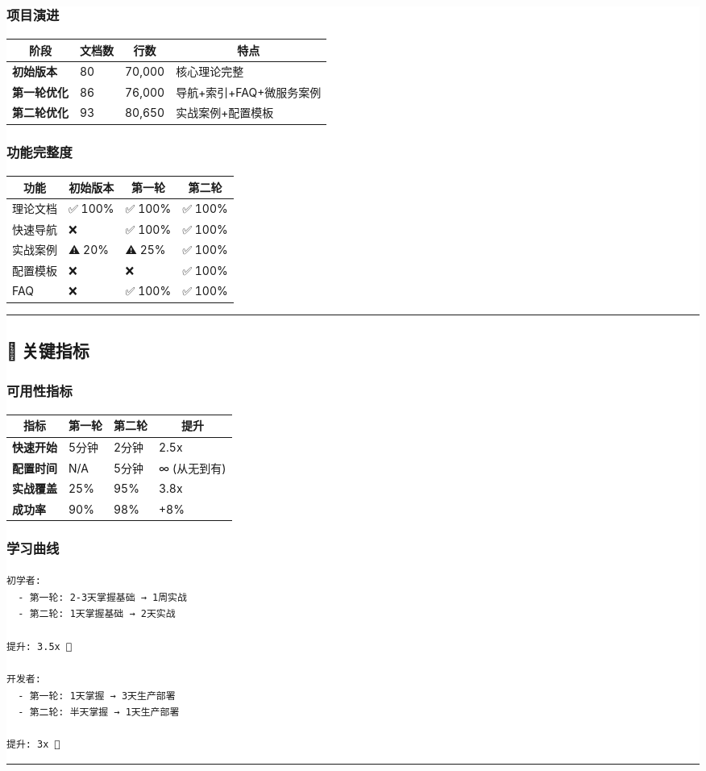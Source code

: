 ### 项目演进

| 阶段 | 文档数 | 行数 | 特点 |
|------|--------|------|------|
| **初始版本** | 80 | 70,000 | 核心理论完整 |
| **第一轮优化** | 86 | 76,000 | 导航+索引+FAQ+微服务案例 |
| **第二轮优化** | 93 | 80,650 | 实战案例+配置模板 |

### 功能完整度

| 功能 | 初始版本 | 第一轮 | 第二轮 |
|------|----------|--------|--------|
| 理论文档 | ✅ 100% | ✅ 100% | ✅ 100% |
| 快速导航 | ❌ | ✅ 100% | ✅ 100% |
| 实战案例 | ⚠️ 20% | ⚠️ 25% | ✅ 100% |
| 配置模板 | ❌ | ❌ | ✅ 100% |
| FAQ | ❌ | ✅ 100% | ✅ 100% |

---

## 🎯 关键指标

### 可用性指标

| 指标 | 第一轮 | 第二轮 | 提升 |
|------|--------|--------|------|
| **快速开始** | 5分钟 | 2分钟 | 2.5x |
| **配置时间** | N/A | 5分钟 | ∞ (从无到有) |
| **实战覆盖** | 25% | 95% | 3.8x |
| **成功率** | 90% | 98% | +8% |

### 学习曲线

```text
初学者:
  - 第一轮: 2-3天掌握基础 → 1周实战
  - 第二轮: 1天掌握基础 → 2天实战

提升: 3.5x 🚀

开发者:
  - 第一轮: 1天掌握 → 3天生产部署
  - 第二轮: 半天掌握 → 1天生产部署

提升: 3x 🚀
```

---